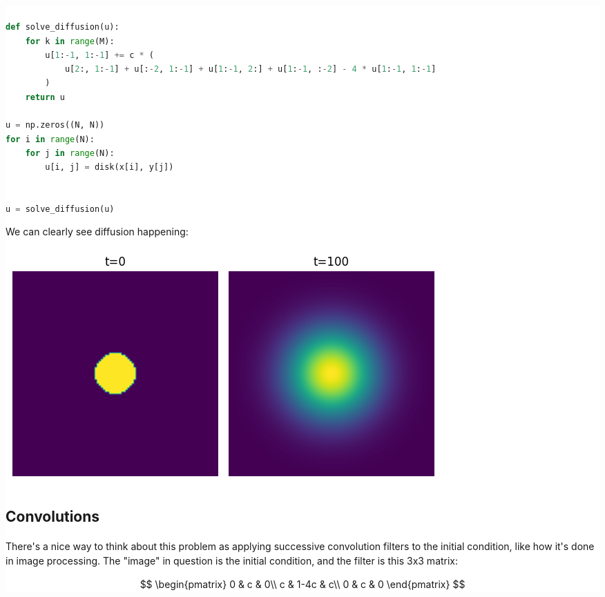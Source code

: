 ```python

def solve_diffusion(u):
    for k in range(M):
        u[1:-1, 1:-1] += c * (
            u[2:, 1:-1] + u[:-2, 1:-1] + u[1:-1, 2:] + u[1:-1, :-2] - 4 * u[1:-1, 1:-1]
        )
    return u

u = np.zeros((N, N))
for i in range(N):
    for j in range(N):
        u[i, j] = disk(x[i], y[j])


u = solve_diffusion(u)
```

We can clearly see diffusion happening:

![diffusion](/assets/diffusion.png)

## Convolutions

There's a nice way to think about this problem as applying successive convolution filters to the initial condition, like how it's done in image processing.
The "image" in question is the initial condition, and the filter is this 3x3 matrix:

$$
\begin{pmatrix}
0 & c & 0\\
c & 1-4c & c\\
0 & c & 0
\end{pmatrix}
$$
